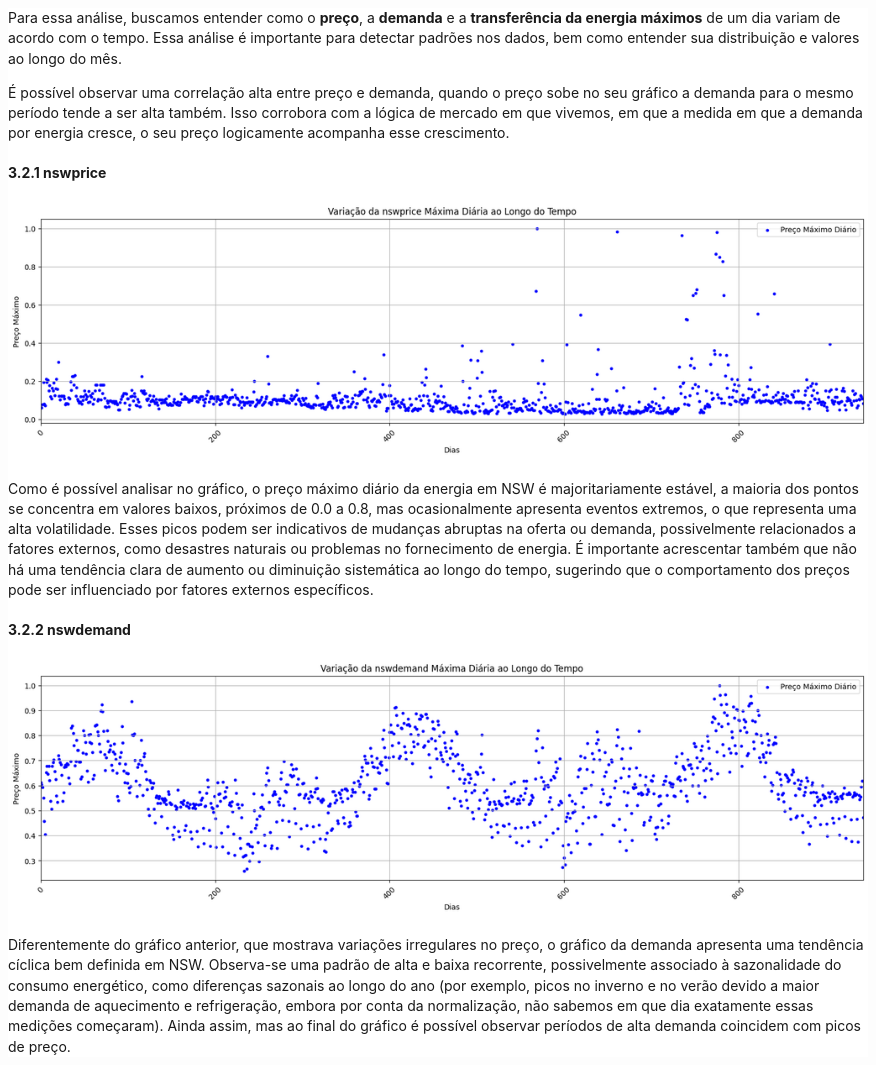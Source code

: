 Para essa análise, buscamos entender como o **preço**, a **demanda** e a **transferência da energia máximos** de um dia variam de acordo com o tempo. Essa análise é importante para detectar padrões nos dados, bem como entender sua distribuição e valores ao longo do mês.

É possível observar uma correlação alta entre preço e demanda, quando o preço sobe no seu gráfico a demanda para o mesmo período tende a ser alta também. Isso corrobora com a lógica de mercado em que vivemos, em que a medida em que a demanda por energia cresce, o seu preço logicamente acompanha esse crescimento.

#### 3.2.1 nswprice

![Variável nswprice pelo tempo](./images/02-nswprice_tempo.png)

Como é possível analisar no gráfico, o preço máximo diário da energia em NSW é majoritariamente estável, a maioria dos pontos se concentra em valores baixos, próximos de 0.0 a 0.8, mas ocasionalmente apresenta eventos extremos, o que representa uma alta volatilidade. Esses picos podem ser indicativos de mudanças abruptas na oferta ou demanda, possivelmente relacionados a fatores externos, como desastres naturais ou problemas no fornecimento de energia. É importante acrescentar também que não há uma tendência clara de aumento ou diminuição sistemática ao longo do tempo, sugerindo que o comportamento dos preços pode ser influenciado por fatores externos específicos.

#### 3.2.2 nswdemand

![Variável nswdemand pelo tempo](./images/02-nswdemand_tempo.png)

Diferentemente do gráfico anterior, que mostrava variações irregulares no preço, o gráfico da demanda apresenta uma tendência cíclica bem definida em NSW. Observa-se uma padrão de alta e baixa recorrente, possivelmente associado à sazonalidade do consumo energético, como diferenças sazonais ao longo do ano (por exemplo, picos no inverno e no verão devido a maior demanda de aquecimento e refrigeração, embora por conta da normalização, não sabemos em que dia exatamente essas medições começaram).
Ainda assim, mas ao final do gráfico é possível observar períodos de alta demanda coincidem com picos de preço.

